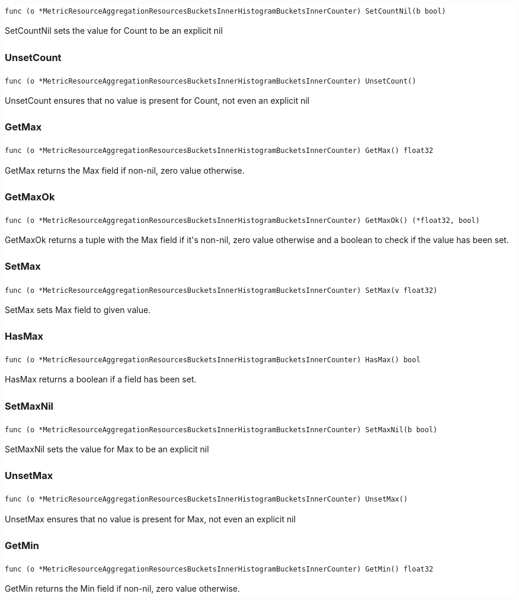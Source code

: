 `func (o *MetricResourceAggregationResourcesBucketsInnerHistogramBucketsInnerCounter) SetCountNil(b bool)`

 SetCountNil sets the value for Count to be an explicit nil

### UnsetCount
`func (o *MetricResourceAggregationResourcesBucketsInnerHistogramBucketsInnerCounter) UnsetCount()`

UnsetCount ensures that no value is present for Count, not even an explicit nil
### GetMax

`func (o *MetricResourceAggregationResourcesBucketsInnerHistogramBucketsInnerCounter) GetMax() float32`

GetMax returns the Max field if non-nil, zero value otherwise.

### GetMaxOk

`func (o *MetricResourceAggregationResourcesBucketsInnerHistogramBucketsInnerCounter) GetMaxOk() (*float32, bool)`

GetMaxOk returns a tuple with the Max field if it's non-nil, zero value otherwise
and a boolean to check if the value has been set.

### SetMax

`func (o *MetricResourceAggregationResourcesBucketsInnerHistogramBucketsInnerCounter) SetMax(v float32)`

SetMax sets Max field to given value.

### HasMax

`func (o *MetricResourceAggregationResourcesBucketsInnerHistogramBucketsInnerCounter) HasMax() bool`

HasMax returns a boolean if a field has been set.

### SetMaxNil

`func (o *MetricResourceAggregationResourcesBucketsInnerHistogramBucketsInnerCounter) SetMaxNil(b bool)`

 SetMaxNil sets the value for Max to be an explicit nil

### UnsetMax
`func (o *MetricResourceAggregationResourcesBucketsInnerHistogramBucketsInnerCounter) UnsetMax()`

UnsetMax ensures that no value is present for Max, not even an explicit nil
### GetMin

`func (o *MetricResourceAggregationResourcesBucketsInnerHistogramBucketsInnerCounter) GetMin() float32`

GetMin returns the Min field if non-nil, zero value otherwise.
